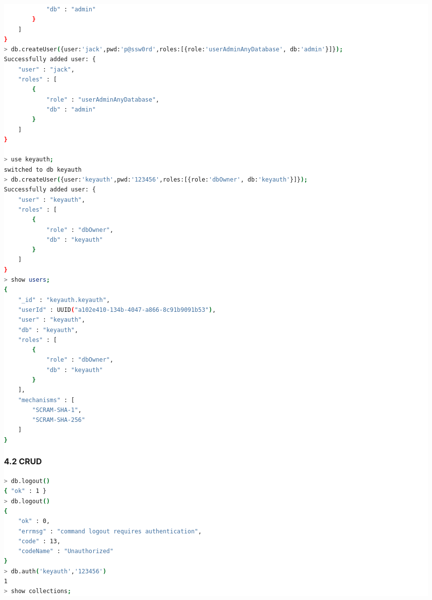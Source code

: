 ```bash
			"db" : "admin"
		}
	]
}
> db.createUser({user:'jack',pwd:'p@ssw0rd',roles:[{role:'userAdminAnyDatabase', db:'admin'}]});
Successfully added user: {
	"user" : "jack",
	"roles" : [
		{
			"role" : "userAdminAnyDatabase",
			"db" : "admin"
		}
	]
}

> use keyauth;
switched to db keyauth
> db.createUser({user:'keyauth',pwd:'123456',roles:[{role:'dbOwner', db:'keyauth'}]});
Successfully added user: {
	"user" : "keyauth",
	"roles" : [
		{
			"role" : "dbOwner",
			"db" : "keyauth"
		}
	]
}
> show users;
{
	"_id" : "keyauth.keyauth",
	"userId" : UUID("a102e410-134b-4047-a866-8c91b9091b53"),
	"user" : "keyauth",
	"db" : "keyauth",
	"roles" : [
		{
			"role" : "dbOwner",
			"db" : "keyauth"
		}
	],
	"mechanisms" : [
		"SCRAM-SHA-1",
		"SCRAM-SHA-256"
	]
}

```



### 4.2 CRUD

```bash
> db.logout()
{ "ok" : 1 }
> db.logout()
{
	"ok" : 0,
	"errmsg" : "command logout requires authentication",
	"code" : 13,
	"codeName" : "Unauthorized"
}
> db.auth('keyauth','123456')
1
> show collections;
```